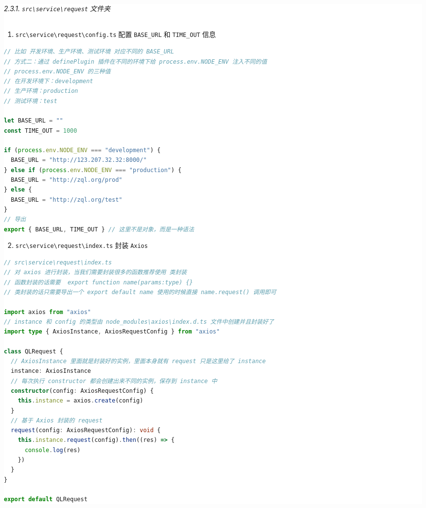 ###### 2.3.1. `src\service\request` 文件夹

1. `src\service\request\config.ts` 配置 `BASE_URL` 和 `TIME_OUT` 信息

```ts
// 比如 开发环境、生产环境、测试环境 对应不同的 BASE_URL
// 方式二：通过 definePlugin 插件在不同的环境下给 process.env.NODE_ENV 注入不同的值
// process.env.NODE_ENV 的三种值
// 在开发环境下：development
// 生产环境：production
// 测试环境：test

let BASE_URL = ""
const TIME_OUT = 1000

if (process.env.NODE_ENV === "development") {
  BASE_URL = "http://123.207.32.32:8000/"
} else if (process.env.NODE_ENV === "production") {
  BASE_URL = "http://zql.org/prod"
} else {
  BASE_URL = "http://zql.org/test"
}
// 导出
export { BASE_URL, TIME_OUT } // 这里不是对象，而是一种语法
```

2.  `src\service\request\index.ts` 封装 `Axios`

```ts
// src\service\request\index.ts
// 对 axios 进行封装，当我们需要封装很多的函数推荐使用 类封装
// 函数封装的话需要  export function name(params:type) {}
// 类封装的话只需要导出一个 export default name 使用的时候直接 name.request() 调用即可

import axios from "axios"
// instance 和 config 的类型由 node_modules\axios\index.d.ts 文件中创建并且封装好了
import type { AxiosInstance, AxiosRequestConfig } from "axios"

class QLRequest {
  // AxiosInstance 里面就是封装好的实例，里面本身就有 request 只是这里给了 instance
  instance: AxiosInstance
  // 每次执行 constructor 都会创建出来不同的实例，保存到 instance 中
  constructor(config: AxiosRequestConfig) {
    this.instance = axios.create(config)
  }
  // 基于 Axios 封装的 request
  request(config: AxiosRequestConfig): void {
    this.instance.request(config).then((res) => {
      console.log(res)
    })
  }
}

export default QLRequest
```

